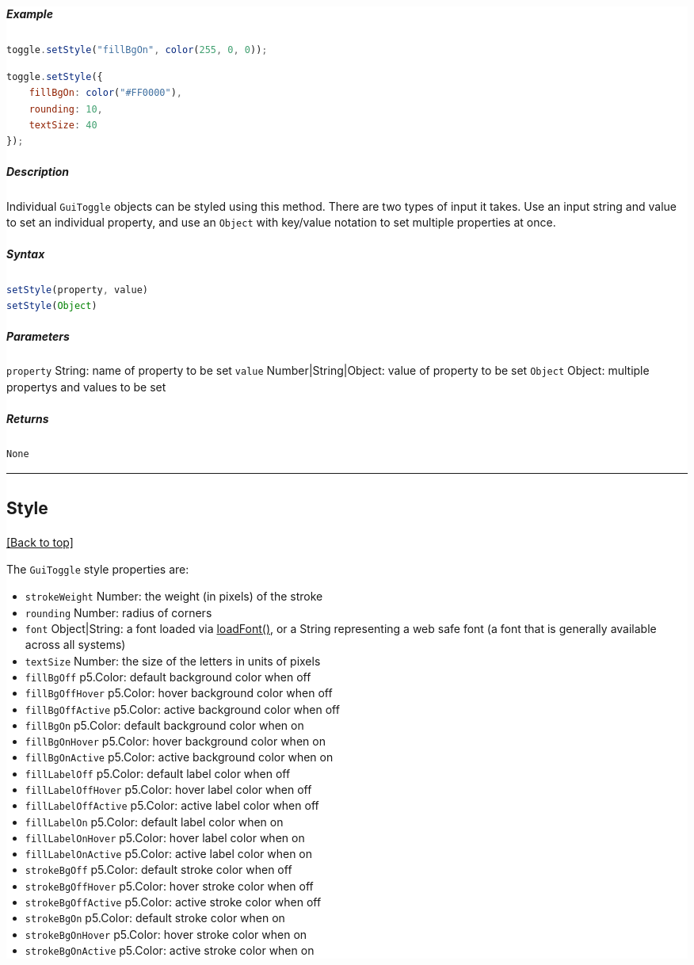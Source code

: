##### Example
```javascript
toggle.setStyle("fillBgOn", color(255, 0, 0));
```
```javascript
toggle.setStyle({
    fillBgOn: color("#FF0000"),
    rounding: 10,
    textSize: 40
});
```

##### Description
Individual `GuiToggle` objects can be styled using this method. There are two types of input it takes. Use an input string and value to set an individual property, and use an `Object` with key/value notation to set multiple properties at once.

##### Syntax
```javascript
setStyle(property, value)
setStyle(Object)
```

##### Parameters
`property` String: name of property to be set
`value` Number|String|Object: value of property to be set
`Object` Object: multiple propertys and values to be set

##### Returns
`None`

-----

## Style
[[Back to top]](#guitoggle)

The `GuiToggle` style properties are:
* `strokeWeight` Number: the weight (in pixels) of the stroke
* `rounding` Number: radius of corners
* `font` Object|String: a font loaded via [loadFont()](https://p5js.org/reference/#/p5/loadFont), or a String representing a web safe font (a font that is generally available across all systems)
* `textSize` Number: the size of the letters in units of pixels
* `fillBgOff` p5.Color: default background color when off
* `fillBgOffHover` p5.Color: hover background color when off
* `fillBgOffActive` p5.Color: active background color when off
* `fillBgOn` p5.Color: default background color when on
* `fillBgOnHover` p5.Color: hover background color when on
* `fillBgOnActive` p5.Color: active background color when on
* `fillLabelOff` p5.Color: default label color when off
* `fillLabelOffHover` p5.Color: hover label color when off
* `fillLabelOffActive` p5.Color: active label color when off
* `fillLabelOn` p5.Color: default label color when on
* `fillLabelOnHover` p5.Color: hover label color when on
* `fillLabelOnActive` p5.Color: active label color when on
* `strokeBgOff` p5.Color: default stroke color when off
* `strokeBgOffHover` p5.Color: hover stroke color when off
* `strokeBgOffActive` p5.Color: active stroke color when off
* `strokeBgOn` p5.Color: default stroke color when on
* `strokeBgOnHover` p5.Color: hover stroke color when on
* `strokeBgOnActive` p5.Color: active stroke color when on